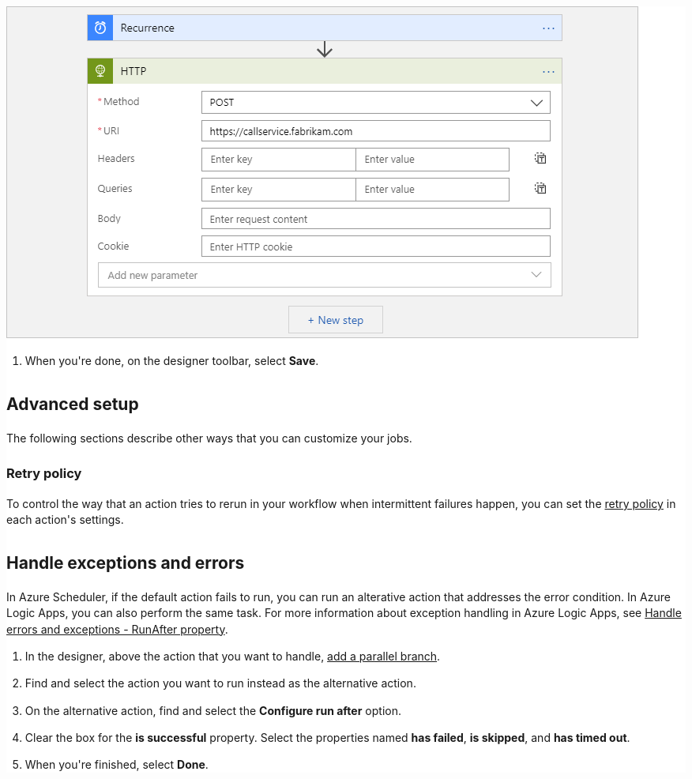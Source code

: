    ![Screenshot showing an H T T P action with a POST method.](./media/migrate-from-scheduler-to-logic-apps/recurrence-http-action.png)

1. When you're done, on the designer toolbar, select **Save**.

## Advanced setup

The following sections describe other ways that you can customize your jobs.

### Retry policy

To control the way that an action tries to rerun in your workflow when intermittent failures happen, you can set the [retry policy](../logic-apps/logic-apps-exception-handling.md#retry-policies) in each action's settings.

## Handle exceptions and errors

In Azure Scheduler, if the default action fails to run, you can run an alterative action that addresses the error condition. In Azure Logic Apps, you can also perform the same task. For more information about exception handling in Azure Logic Apps, see [Handle errors and exceptions - RunAfter property](../logic-apps/logic-apps-exception-handling.md#control-run-after-behavior).

1. In the designer, above the action that you want to handle, [add a parallel branch](../logic-apps/logic-apps-control-flow-branches.md).

1. Find and select the action you want to run instead as the alternative action.

1. On the alternative action, find and select the **Configure run after** option.

1. Clear the box for the **is successful** property. Select the properties named **has failed**, **is skipped**, and **has timed out**.

1. When you're finished, select **Done**.
